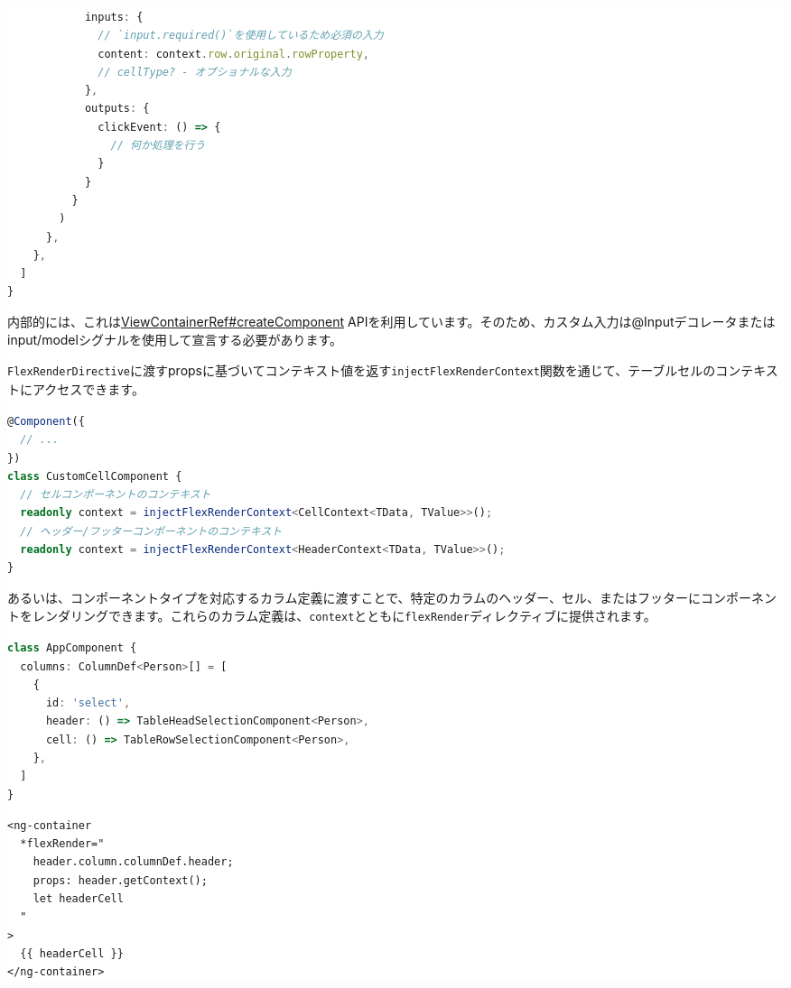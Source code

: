 ```ts
            inputs: {
              // `input.required()`を使用しているため必須の入力
              content: context.row.original.rowProperty,
              // cellType? - オプショナルな入力
            },
            outputs: {
              clickEvent: () => {
                // 何か処理を行う
              }
            }
          }
        )
      },
    },
  ]
}
```

内部的には、これは[ViewContainerRef#createComponent](https://angular.dev/api/core/ViewContainerRef#createComponent) APIを利用しています。そのため、カスタム入力は@Inputデコレータまたはinput/modelシグナルを使用して宣言する必要があります。

`FlexRenderDirective`に渡すpropsに基づいてコンテキスト値を返す`injectFlexRenderContext`関数を通じて、テーブルセルのコンテキストにアクセスできます。

```ts
@Component({
  // ...
})
class CustomCellComponent {
  // セルコンポーネントのコンテキスト
  readonly context = injectFlexRenderContext<CellContext<TData, TValue>>();
  // ヘッダー/フッターコンポーネントのコンテキスト
  readonly context = injectFlexRenderContext<HeaderContext<TData, TValue>>();
}
```

あるいは、コンポーネントタイプを対応するカラム定義に渡すことで、特定のカラムのヘッダー、セル、またはフッターにコンポーネントをレンダリングできます。これらのカラム定義は、`context`とともに`flexRender`ディレクティブに提供されます。

```ts
class AppComponent {
  columns: ColumnDef<Person>[] = [
    {
      id: 'select',
      header: () => TableHeadSelectionComponent<Person>,
      cell: () => TableRowSelectionComponent<Person>,
    },
  ]
}
```

```angular-html
<ng-container
  *flexRender="
    header.column.columnDef.header;
    props: header.getContext();
    let headerCell
  "
>
  {{ headerCell }}
</ng-container>
```
